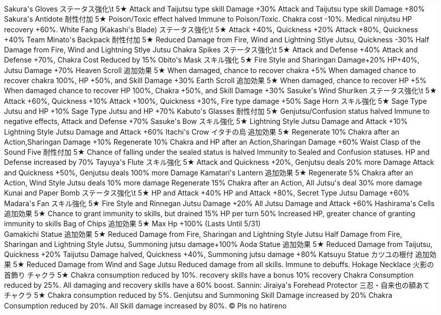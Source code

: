 Sakura's Gloves			ステータス強化\t	5★	Attack and Taijutsu type skill Damage +30%	Attack and Taijutsu type skill Damage +80%
Sakura's Antidote			耐性付加	5★	Poison/Toxic effect halved	Immune to Poison/Toxic. Chakra cost -10%. Medical ninjutsu HP recovery +60%.
White Fang (Kakashi's Blade)			ステータス強化\t	5★	Attack +40%, Quickness +20%	Attack +80%, Quickness +40%
Team Minato's Backpack			耐性付加	5★	Reduced Damage from Fire, Wind and Lightning Stlye Jutsu, Quickness -30%	Half Damage from Fire, Wind and Lightning Stlye Jutsu
Chakra Spikes			ステータス強化\t	5★	Attack and Defense +40%	Attack and Defense +70%, Chakra Cost Reduced by 15%
Obito's Mask			スキル強化	5★	Fire Style and Sharingan Damage+20%	HP+40%, Jutsu Damage +70%
Heaven Scroll			追加効果	5★	When damaged, chance to recover chakra +5%	When damaged chance to recover chakra 100%, HP +50%, and Skill Damage +30%
Earth Scroll			追加効果	5★	When damaged, chance to recover HP +5%	When damaged chance to recover HP 100%, Chakra +50%, and Skill Damage +30%
Sasuke's Wind Shuriken			ステータス強化\t	5★	Attack +60%, Quickness +10%	Attack +100%, Quickness +30%, Fire type damage +50%
Sage Horn			スキル強化	5★	Sage Type Jutsu and HP +10%	Sage Type Jutsu and HP +70%
Kabuto's Glasses			耐性付加	5★	Genjutsu/Confusion status halved	Immune to negative effects, Attack and Defense +70%
Sasuke's Bow			スキル強化	5★	Lightning Style Jutsu Damage and Attack +10%	Lightning Style Jutsu Damage and Attack +60%
Itachi's Crow	イタチの烏		追加効果	5★	Regenerate 10% Chakra after an Action,Sharingan Damage +10%	Regenerate 10% Chakra and HP after an Action,Sharingan Damage +60%
Waist Clasp of the Sound Five			耐性付加	5★	Chance of falling under the sealed status is halved	Immunity to Sealed and Confusion statuses. HP and Defense increased by 70%
Tayuya's Flute			スキル強化	5★	Attack and Quickness +20%, Genjutsu deals 20% more Damage	Attack and Quickness +50%, Genjutsu deals 100% more Damage
Kamatari's Lantern			追加効果	5★	Regenerate 5% Chakra after an Action, Wind Style Jutsu deals 10% more damage	Regenerate 15% Chakra after an Action, All Jutsu's deal 30% more damage
Kunai and Paper Bomb			ステータス強化\t	5★	HP and Attack +40%	HP and Attack +80%, Secret Type Jutsu Damage +60%
Madara's Fan			スキル強化	5★	Fire Style and Rinnegan Jutsu Damage +20%	All Jutsu Damage and Attack +60%
Hashirama's Cells			追加効果	5★	Chance to grant immunity to skills, but drained 15% HP per turn	50% Increased HP, greater chance of granting immunity to skills
Bag of Chips			追加効果	5★	Max Hp +100% (Lasts Until 5/31)		
Gamakichi Statue			追加効果	5★	Reduced Damage from Fire, Sharingan and Lightning Style Jutsu	Half Damage from Fire, Sharingan and Lightning Style Jutsu, Summoning jutsu damage+100%
Aoda Statue			追加効果	5★	Reduced Damage from Taijutsu, Quickness +20%	Taijutsu Damage halved, Quickness +40%, Summoning jutsu damage +80%
Katsuyu Statue	カツユの根付		追加効果	5★	Reduced Damage from Wind and Sage Jutsu	Reduced damage from all skills. Immune to debuffs.
Hokage Necklace	火影の首飾り		チャクラ	5★	Chakra consumption reduced by 10%. recovery skills have a bonus 10% recovery	Chakra Consumption reduced by 25%. All damaging and recovery skills have a 60% boost.
Sannin: Jiraiya's Forehead Protector	三忍・自来也の額あて		チャクラ	5★	Chakra consumption reduced by 5%. Genjutsu and Summoning Skill Damage increased by 20%	Chakra Consumption reduced by 20%. All Skill damage increased by 80%.
© Pls no hatireno
